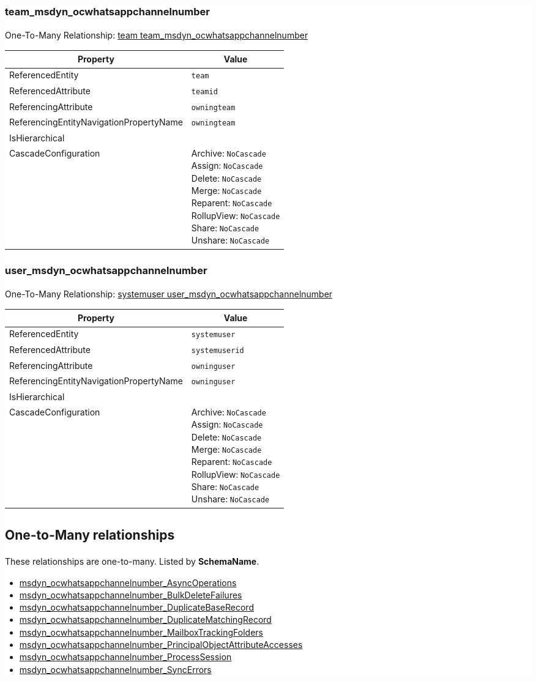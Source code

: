 ### <a name="BKMK_team_msdyn_ocwhatsappchannelnumber"></a> team_msdyn_ocwhatsappchannelnumber

One-To-Many Relationship: [team team_msdyn_ocwhatsappchannelnumber](team.md#BKMK_team_msdyn_ocwhatsappchannelnumber)

|Property|Value|
|---|---|
|ReferencedEntity|`team`|
|ReferencedAttribute|`teamid`|
|ReferencingAttribute|`owningteam`|
|ReferencingEntityNavigationPropertyName|`owningteam`|
|IsHierarchical||
|CascadeConfiguration|Archive: `NoCascade`<br />Assign: `NoCascade`<br />Delete: `NoCascade`<br />Merge: `NoCascade`<br />Reparent: `NoCascade`<br />RollupView: `NoCascade`<br />Share: `NoCascade`<br />Unshare: `NoCascade`|

### <a name="BKMK_user_msdyn_ocwhatsappchannelnumber"></a> user_msdyn_ocwhatsappchannelnumber

One-To-Many Relationship: [systemuser user_msdyn_ocwhatsappchannelnumber](systemuser.md#BKMK_user_msdyn_ocwhatsappchannelnumber)

|Property|Value|
|---|---|
|ReferencedEntity|`systemuser`|
|ReferencedAttribute|`systemuserid`|
|ReferencingAttribute|`owninguser`|
|ReferencingEntityNavigationPropertyName|`owninguser`|
|IsHierarchical||
|CascadeConfiguration|Archive: `NoCascade`<br />Assign: `NoCascade`<br />Delete: `NoCascade`<br />Merge: `NoCascade`<br />Reparent: `NoCascade`<br />RollupView: `NoCascade`<br />Share: `NoCascade`<br />Unshare: `NoCascade`|


## One-to-Many relationships

These relationships are one-to-many. Listed by **SchemaName**.

- [msdyn_ocwhatsappchannelnumber_AsyncOperations](#BKMK_msdyn_ocwhatsappchannelnumber_AsyncOperations)
- [msdyn_ocwhatsappchannelnumber_BulkDeleteFailures](#BKMK_msdyn_ocwhatsappchannelnumber_BulkDeleteFailures)
- [msdyn_ocwhatsappchannelnumber_DuplicateBaseRecord](#BKMK_msdyn_ocwhatsappchannelnumber_DuplicateBaseRecord)
- [msdyn_ocwhatsappchannelnumber_DuplicateMatchingRecord](#BKMK_msdyn_ocwhatsappchannelnumber_DuplicateMatchingRecord)
- [msdyn_ocwhatsappchannelnumber_MailboxTrackingFolders](#BKMK_msdyn_ocwhatsappchannelnumber_MailboxTrackingFolders)
- [msdyn_ocwhatsappchannelnumber_PrincipalObjectAttributeAccesses](#BKMK_msdyn_ocwhatsappchannelnumber_PrincipalObjectAttributeAccesses)
- [msdyn_ocwhatsappchannelnumber_ProcessSession](#BKMK_msdyn_ocwhatsappchannelnumber_ProcessSession)
- [msdyn_ocwhatsappchannelnumber_SyncErrors](#BKMK_msdyn_ocwhatsappchannelnumber_SyncErrors)
